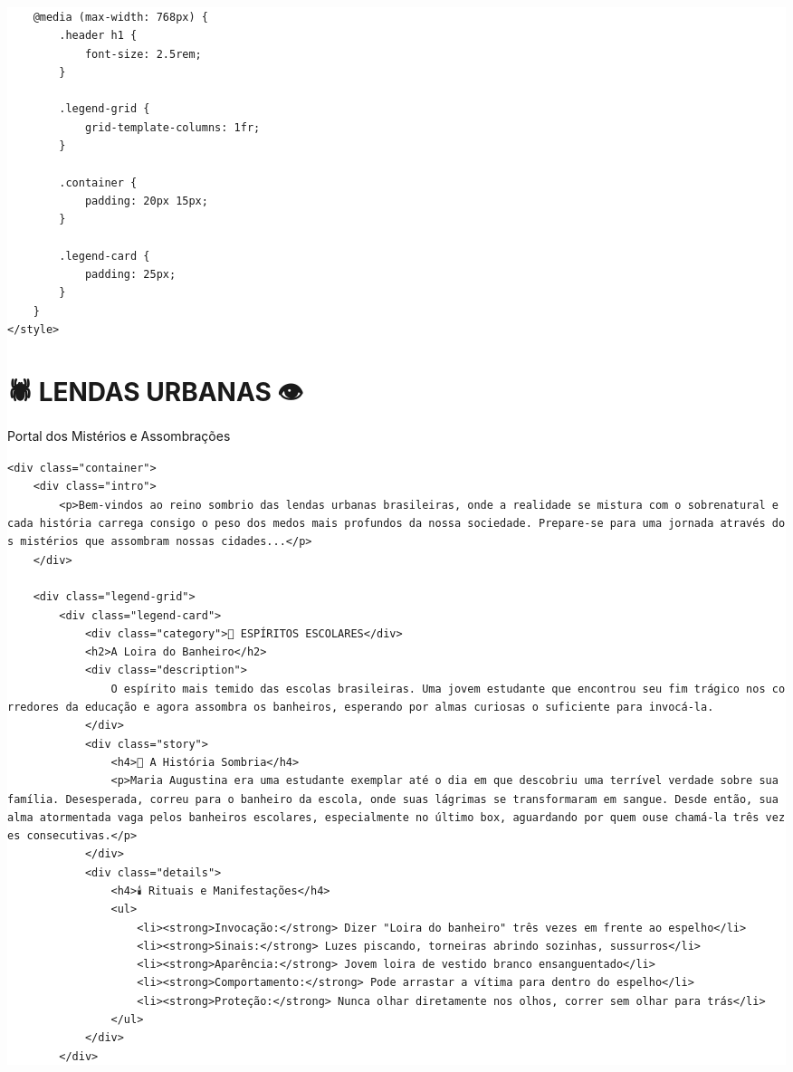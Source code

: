        @media (max-width: 768px) {
            .header h1 {
                font-size: 2.5rem;
            }
            
            .legend-grid {
                grid-template-columns: 1fr;
            }
            
            .container {
                padding: 20px 15px;
            }
            
            .legend-card {
                padding: 25px;
            }
        }
    </style>
</head>
<body>
    <div class="header">
        <h1>🕷️ LENDAS URBANAS 👁️</h1>
        <p class="subtitle spooky-text">Portal dos Mistérios e Assombrações</p>
    </div>
    
    <div class="container">
        <div class="intro">
            <p>Bem-vindos ao reino sombrio das lendas urbanas brasileiras, onde a realidade se mistura com o sobrenatural e cada história carrega consigo o peso dos medos mais profundos da nossa sociedade. Prepare-se para uma jornada através dos mistérios que assombram nossas cidades...</p>
        </div>
        
        <div class="legend-grid">
            <div class="legend-card">
                <div class="category">👻 ESPÍRITOS ESCOLARES</div>
                <h2>A Loira do Banheiro</h2>
                <div class="description">
                    O espírito mais temido das escolas brasileiras. Uma jovem estudante que encontrou seu fim trágico nos corredores da educação e agora assombra os banheiros, esperando por almas curiosas o suficiente para invocá-la.
                </div>
                <div class="story">
                    <h4>🔮 A História Sombria</h4>
                    <p>Maria Augustina era uma estudante exemplar até o dia em que descobriu uma terrível verdade sobre sua família. Desesperada, correu para o banheiro da escola, onde suas lágrimas se transformaram em sangue. Desde então, sua alma atormentada vaga pelos banheiros escolares, especialmente no último box, aguardando por quem ouse chamá-la três vezes consecutivas.</p>
                </div>
                <div class="details">
                    <h4>🕯️ Rituais e Manifestações</h4>
                    <ul>
                        <li><strong>Invocação:</strong> Dizer "Loira do banheiro" três vezes em frente ao espelho</li>
                        <li><strong>Sinais:</strong> Luzes piscando, torneiras abrindo sozinhas, sussurros</li>
                        <li><strong>Aparência:</strong> Jovem loira de vestido branco ensanguentado</li>
                        <li><strong>Comportamento:</strong> Pode arrastar a vítima para dentro do espelho</li>
                        <li><strong>Proteção:</strong> Nunca olhar diretamente nos olhos, correr sem olhar para trás</li>
                    </ul>
                </div>
            </div>
            